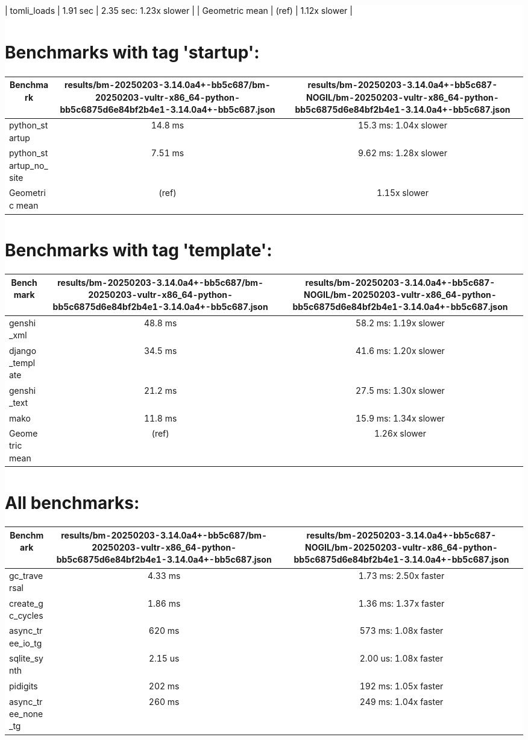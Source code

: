 | tomli_loads          | 1.91 sec                                                                                                          | 2.35 sec: 1.23x slower                                                                                                  |
| Geometric mean       | (ref)                                                                                                             | 1.12x slower                                                                                                            |

Benchmarks with tag 'startup':
==============================

| Benchmark              | results/bm-20250203-3.14.0a4+-bb5c687/bm-20250203-vultr-x86_64-python-bb5c6875d6e84bf2b4e1-3.14.0a4+-bb5c687.json | results/bm-20250203-3.14.0a4+-bb5c687-NOGIL/bm-20250203-vultr-x86_64-python-bb5c6875d6e84bf2b4e1-3.14.0a4+-bb5c687.json |
|------------------------|:-----------------------------------------------------------------------------------------------------------------:|:-----------------------------------------------------------------------------------------------------------------------:|
| python_startup         | 14.8 ms                                                                                                           | 15.3 ms: 1.04x slower                                                                                                   |
| python_startup_no_site | 7.51 ms                                                                                                           | 9.62 ms: 1.28x slower                                                                                                   |
| Geometric mean         | (ref)                                                                                                             | 1.15x slower                                                                                                            |

Benchmarks with tag 'template':
===============================

| Benchmark       | results/bm-20250203-3.14.0a4+-bb5c687/bm-20250203-vultr-x86_64-python-bb5c6875d6e84bf2b4e1-3.14.0a4+-bb5c687.json | results/bm-20250203-3.14.0a4+-bb5c687-NOGIL/bm-20250203-vultr-x86_64-python-bb5c6875d6e84bf2b4e1-3.14.0a4+-bb5c687.json |
|-----------------|:-----------------------------------------------------------------------------------------------------------------:|:-----------------------------------------------------------------------------------------------------------------------:|
| genshi_xml      | 48.8 ms                                                                                                           | 58.2 ms: 1.19x slower                                                                                                   |
| django_template | 34.5 ms                                                                                                           | 41.6 ms: 1.20x slower                                                                                                   |
| genshi_text     | 21.2 ms                                                                                                           | 27.5 ms: 1.30x slower                                                                                                   |
| mako            | 11.8 ms                                                                                                           | 15.9 ms: 1.34x slower                                                                                                   |
| Geometric mean  | (ref)                                                                                                             | 1.26x slower                                                                                                            |

All benchmarks:
===============

| Benchmark                  | results/bm-20250203-3.14.0a4+-bb5c687/bm-20250203-vultr-x86_64-python-bb5c6875d6e84bf2b4e1-3.14.0a4+-bb5c687.json | results/bm-20250203-3.14.0a4+-bb5c687-NOGIL/bm-20250203-vultr-x86_64-python-bb5c6875d6e84bf2b4e1-3.14.0a4+-bb5c687.json |
|----------------------------|:-----------------------------------------------------------------------------------------------------------------:|:-----------------------------------------------------------------------------------------------------------------------:|
| gc_traversal               | 4.33 ms                                                                                                           | 1.73 ms: 2.50x faster                                                                                                   |
| create_gc_cycles           | 1.86 ms                                                                                                           | 1.36 ms: 1.37x faster                                                                                                   |
| async_tree_io_tg           | 620 ms                                                                                                            | 573 ms: 1.08x faster                                                                                                    |
| sqlite_synth               | 2.15 us                                                                                                           | 2.00 us: 1.08x faster                                                                                                   |
| pidigits                   | 202 ms                                                                                                            | 192 ms: 1.05x faster                                                                                                    |
| async_tree_none_tg         | 260 ms                                                                                                            | 249 ms: 1.04x faster                                                                                                    |